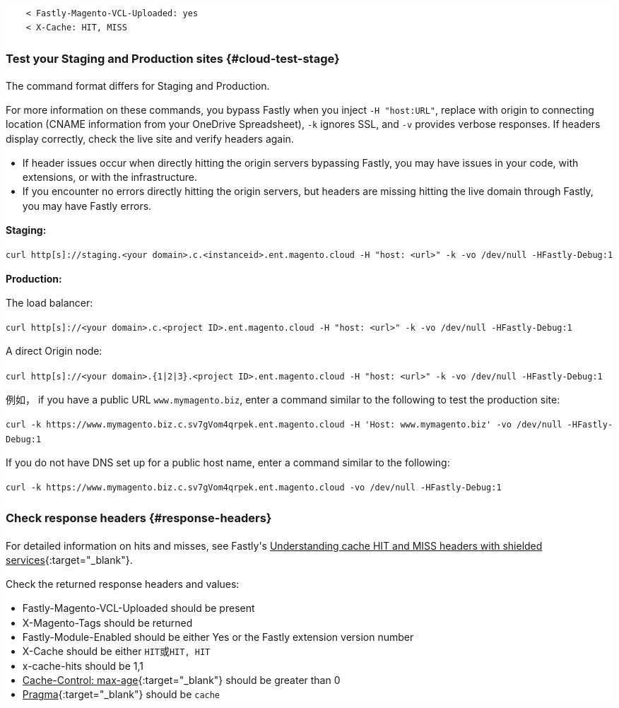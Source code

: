 		< Fastly-Magento-VCL-Uploaded: yes
		< X-Cache: HIT, MISS

### Test your Staging and Production sites {#cloud-test-stage}
The command format differs for Staging and Production.

For more information on these commands, you bypass Fastly when you inject `-H "host:URL"`, replace with origin to connecting location (CNAME information from your OneDrive Spreadsheet), `-k` ignores SSL, and `-v` provides verbose responses. If headers display correctly, check the live site and verify headers again.

* If header issues occur when directly hitting the origin servers bypassing Fastly, you may have issues in your code, with extensions, or with the infrastructure.
* If you encounter no errors directly hitting the origin servers, but headers are missing hitting the live domain through Fastly, you may have Fastly errors.

**Staging:**

	curl http[s]://staging.<your domain>.c.<instanceid>.ent.magento.cloud -H "host: <url>" -k -vo /dev/null -HFastly-Debug:1

**Production:**

The load balancer:

	curl http[s]://<your domain>.c.<project ID>.ent.magento.cloud -H "host: <url>" -k -vo /dev/null -HFastly-Debug:1

A direct Origin node:

	curl http[s]://<your domain>.{1|2|3}.<project ID>.ent.magento.cloud -H "host: <url>" -k -vo /dev/null -HFastly-Debug:1

例如， if you have a public URL `www.mymagento.biz`, enter a command similar to the following to test the production site:

	curl -k https://www.mymagento.biz.c.sv7gVom4qrpek.ent.magento.cloud -H 'Host: www.mymagento.biz' -vo /dev/null -HFastly-Debug:1

If you do not have DNS set up for a public host name, enter a command similar to the following:

	curl -k https://www.mymagento.biz.c.sv7gVom4qrpek.ent.magento.cloud -vo /dev/null -HFastly-Debug:1

### Check response headers {#response-headers}
For detailed information on hits and misses, see Fastly's [Understanding cache HIT and MISS headers with shielded services](https://docs.fastly.com/guides/performance-tuning/understanding-cache-hit-and-miss-headers-with-shielded-services){:target="\_blank"}.

Check the returned response headers and values:

*	Fastly-Magento-VCL-Uploaded should be present
*	X-Magento-Tags should be returned
*	Fastly-Module-Enabled should be either Yes or the Fastly extension version number
*	X-Cache should be either `HIT`或`HIT, HIT`
*	x-cache-hits should be 1,1
*	[Cache-Control: max-age](https://www.w3.org/Protocols/rfc2616/rfc2616-sec14.html#sec14.9){:target="\_blank"} should be greater than 0
* [Pragma](https://www.w3.org/Protocols/rfc2616/rfc2616-sec14.html#sec14.32){:target="\_blank"} should be `cache`
